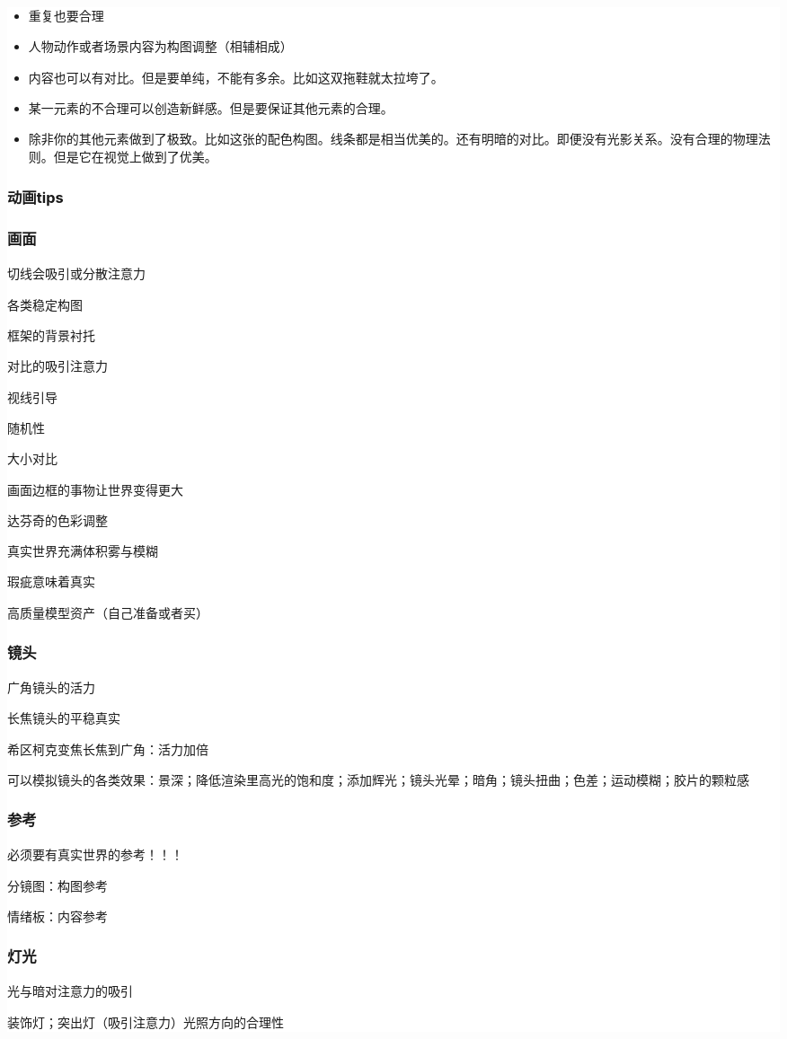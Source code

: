 - 重复也要合理

- 人物动作或者场景内容为构图调整（相辅相成）

- 内容也可以有对比。但是要单纯，不能有多余。比如这双拖鞋就太拉垮了。

- 某一元素的不合理可以创造新鲜感。但是要保证其他元素的合理。

- 除非你的其他元素做到了极致。比如这张的配色构图。线条都是相当优美的。还有明暗的对比。即便没有光影关系。没有合理的物理法则。但是它在视觉上做到了优美。

### 动画tips

### 画面

切线会吸引或分散注意力

各类稳定构图

框架的背景衬托

对比的吸引注意力

视线引导

随机性

大小对比

画面边框的事物让世界变得更大

达芬奇的色彩调整

真实世界充满体积雾与模糊

瑕疵意味着真实

高质量模型资产（自己准备或者买）

### 镜头

广角镜头的活力

长焦镜头的平稳真实

希区柯克变焦长焦到广角：活力加倍

可以模拟镜头的各类效果：景深；降低渲染里高光的饱和度；添加辉光；镜头光晕；暗角；镜头扭曲；色差；运动模糊；胶片的颗粒感

### 参考

必须要有真实世界的参考！！！

分镜图：构图参考

情绪板：内容参考

### 灯光

光与暗对注意力的吸引

装饰灯；突出灯（吸引注意力）光照方向的合理性
